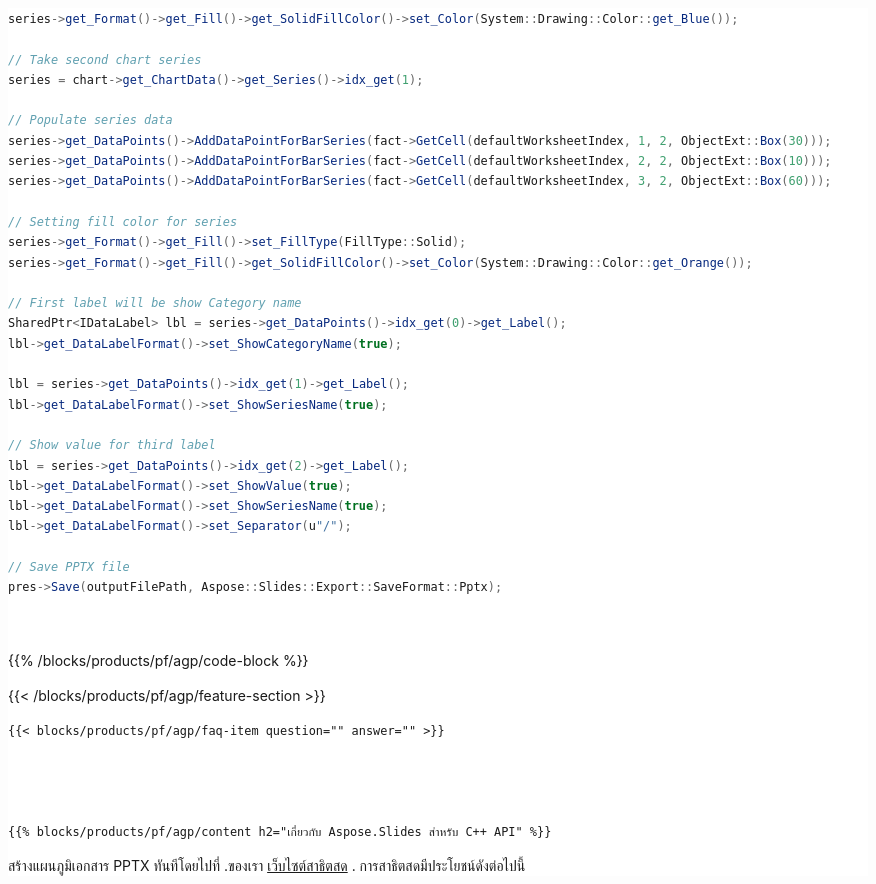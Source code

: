 ```cs
series->get_Format()->get_Fill()->get_SolidFillColor()->set_Color(System::Drawing::Color::get_Blue());

// Take second chart series
series = chart->get_ChartData()->get_Series()->idx_get(1);

// Populate series data
series->get_DataPoints()->AddDataPointForBarSeries(fact->GetCell(defaultWorksheetIndex, 1, 2, ObjectExt::Box(30)));
series->get_DataPoints()->AddDataPointForBarSeries(fact->GetCell(defaultWorksheetIndex, 2, 2, ObjectExt::Box(10)));
series->get_DataPoints()->AddDataPointForBarSeries(fact->GetCell(defaultWorksheetIndex, 3, 2, ObjectExt::Box(60)));

// Setting fill color for series
series->get_Format()->get_Fill()->set_FillType(FillType::Solid);
series->get_Format()->get_Fill()->get_SolidFillColor()->set_Color(System::Drawing::Color::get_Orange());

// First label will be show Category name
SharedPtr<IDataLabel> lbl = series->get_DataPoints()->idx_get(0)->get_Label();
lbl->get_DataLabelFormat()->set_ShowCategoryName(true);

lbl = series->get_DataPoints()->idx_get(1)->get_Label();
lbl->get_DataLabelFormat()->set_ShowSeriesName(true);

// Show value for third label
lbl = series->get_DataPoints()->idx_get(2)->get_Label();
lbl->get_DataLabelFormat()->set_ShowValue(true);
lbl->get_DataLabelFormat()->set_ShowSeriesName(true);
lbl->get_DataLabelFormat()->set_Separator(u"/");

// Save PPTX file
pres->Save(outputFilePath, Aspose::Slides::Export::SaveFormat::Pptx);  

    

```

{{% /blocks/products/pf/agp/code-block %}}

{{< /blocks/products/pf/agp/feature-section >}}

    {{< blocks/products/pf/agp/faq-item question="" answer="" >}}
 



    {{% blocks/products/pf/agp/content h2="เกี่ยวกับ Aspose.Slides สำหรับ C++ API" %}}

 สร้างแผนภูมิเอกสาร PPTX ทันทีโดยไปที่ .ของเรา
 [เว็บไซต์สาธิตสด](https://products.aspose.app/slides/chart)
 . การสาธิตสดมีประโยชน์ดังต่อไปนี้

